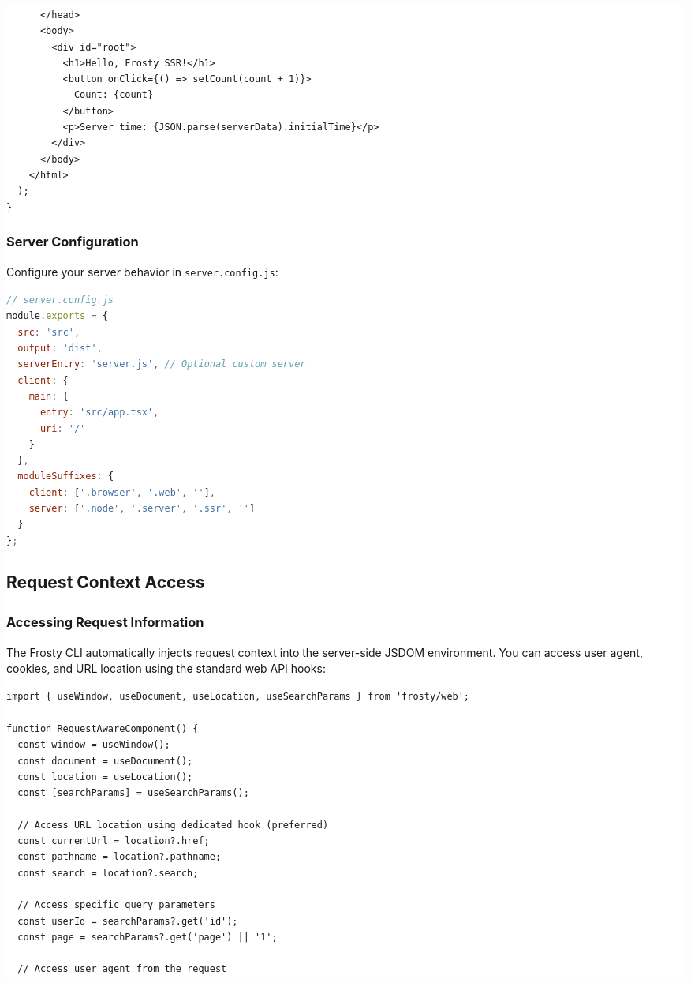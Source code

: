 ```tsx
      </head>
      <body>
        <div id="root">
          <h1>Hello, Frosty SSR!</h1>
          <button onClick={() => setCount(count + 1)}>
            Count: {count}
          </button>
          <p>Server time: {JSON.parse(serverData).initialTime}</p>
        </div>
      </body>
    </html>
  );
}
```

### Server Configuration

Configure your server behavior in `server.config.js`:

```js
// server.config.js
module.exports = {
  src: 'src',
  output: 'dist',
  serverEntry: 'server.js', // Optional custom server
  client: {
    main: {
      entry: 'src/app.tsx',
      uri: '/'
    }
  },
  moduleSuffixes: {
    client: ['.browser', '.web', ''],
    server: ['.node', '.server', '.ssr', '']
  }
};
```

## Request Context Access

### Accessing Request Information

The Frosty CLI automatically injects request context into the server-side JSDOM environment. You can access user agent, cookies, and URL location using the standard web API hooks:

```tsx
import { useWindow, useDocument, useLocation, useSearchParams } from 'frosty/web';

function RequestAwareComponent() {
  const window = useWindow();
  const document = useDocument();
  const location = useLocation();
  const [searchParams] = useSearchParams();

  // Access URL location using dedicated hook (preferred)
  const currentUrl = location?.href;
  const pathname = location?.pathname;
  const search = location?.search;

  // Access specific query parameters
  const userId = searchParams?.get('id');
  const page = searchParams?.get('page') || '1';

  // Access user agent from the request
```